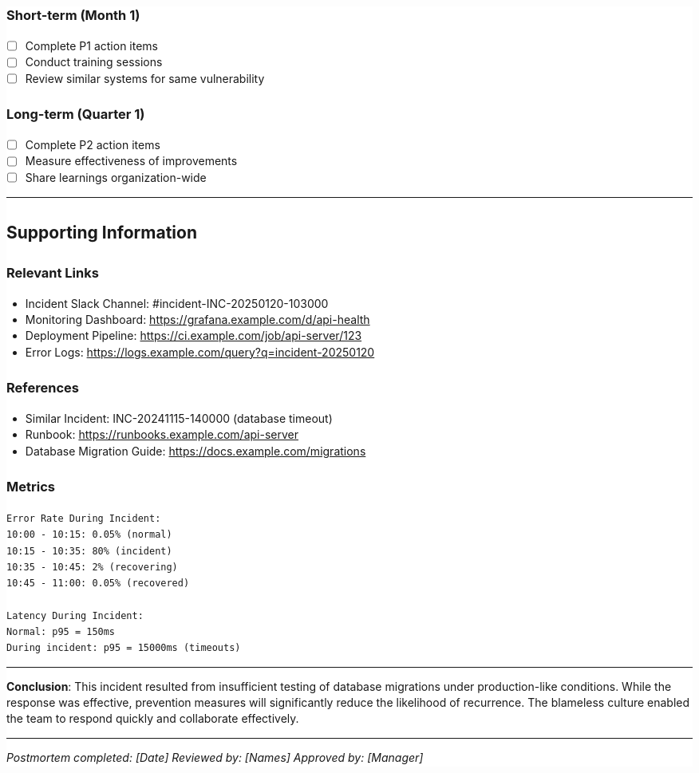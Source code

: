 ### Short-term (Month 1)
- [ ] Complete P1 action items
- [ ] Conduct training sessions
- [ ] Review similar systems for same vulnerability

### Long-term (Quarter 1)
- [ ] Complete P2 action items
- [ ] Measure effectiveness of improvements
- [ ] Share learnings organization-wide

---

## Supporting Information

### Relevant Links
- Incident Slack Channel: #incident-INC-20250120-103000
- Monitoring Dashboard: https://grafana.example.com/d/api-health
- Deployment Pipeline: https://ci.example.com/job/api-server/123
- Error Logs: https://logs.example.com/query?q=incident-20250120

### References
- Similar Incident: INC-20241115-140000 (database timeout)
- Runbook: https://runbooks.example.com/api-server
- Database Migration Guide: https://docs.example.com/migrations

### Metrics
```
Error Rate During Incident:
10:00 - 10:15: 0.05% (normal)
10:15 - 10:35: 80% (incident)
10:35 - 10:45: 2% (recovering)
10:45 - 11:00: 0.05% (recovered)

Latency During Incident:
Normal: p95 = 150ms
During incident: p95 = 15000ms (timeouts)
```

---

**Conclusion**: This incident resulted from insufficient testing of database migrations under production-like conditions. While the response was effective, prevention measures will significantly reduce the likelihood of recurrence. The blameless culture enabled the team to respond quickly and collaborate effectively.

---

*Postmortem completed: [Date]*
*Reviewed by: [Names]*
*Approved by: [Manager]*

